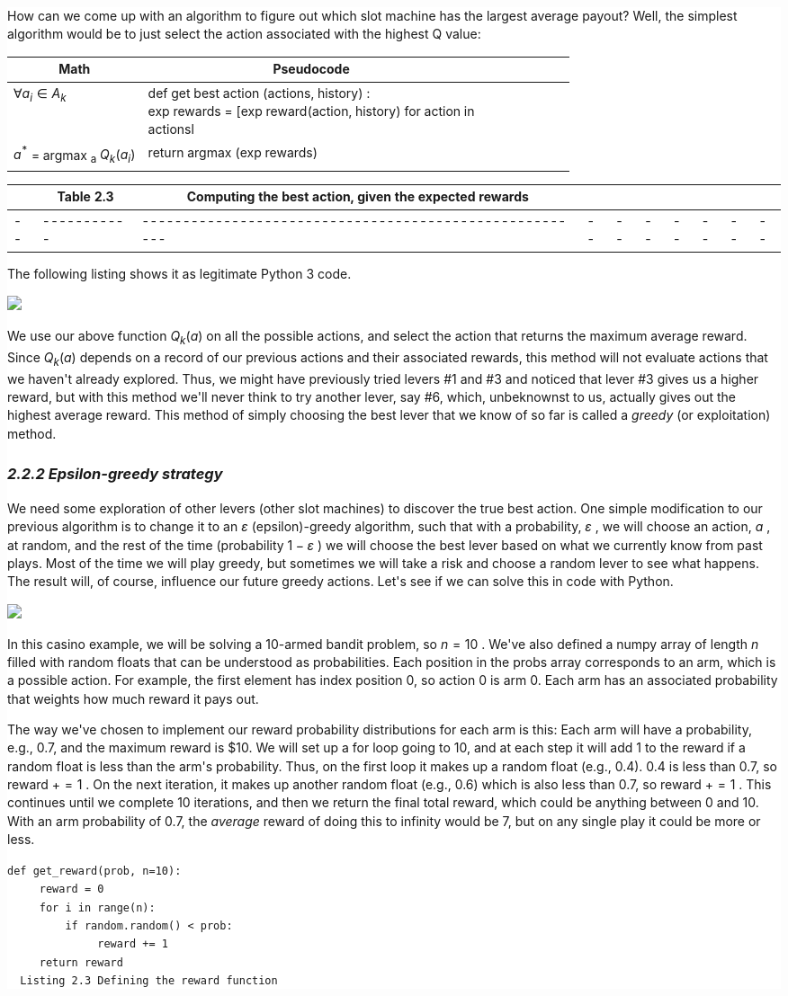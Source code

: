  How can we come up with an algorithm to figure out which slot machine has the largest average payout? Well, the simplest algorithm would be to just select the action associated with the highest Q value:

| <b>Math</b>                            | <b>Pseudocode</b>                                                                                                |  |  |  |  |  |  |  |
|----------------------------------------|------------------------------------------------------------------------------------------------------------------|--|--|--|--|--|--|--|
| $\forall a_i \in A_k$                  | def get best action (actions, history) :<br>exp rewards = [exp reward(action, history) for action in<br>actionsl |  |  |  |  |  |  |  |
| $a^*$ = argmax <sub>a</sub> $Q_k(a_i)$ | return argmax (exp rewards)                                                                                      |  |  |  |  |  |  |  |

|  | Table 2.3 | Computing the best action, given the expected rewards |  |  |  |  |  |  |  |
|--|-----------|-------------------------------------------------------|--|--|--|--|--|--|--|
|--|-----------|-------------------------------------------------------|--|--|--|--|--|--|--|

The following listing shows it as legitimate Python 3 code.

![](_page_6_Figure_8.jpeg)

We use our above function  $Q_k(a)$  on all the possible actions, and select the action that returns the maximum average reward. Since  $Q_k(a)$  depends on a record of our previous actions and their associated rewards, this method will not evaluate actions that we haven't already explored. Thus, we might have previously tried levers #1 and #3 and noticed that lever #3 gives us a higher reward, but with this method we'll never think to try another lever, say #6, which, unbeknownst to us, actually gives out the highest average reward. This method of simply choosing the best lever that we know of so far is called a *greedy* (or exploitation) method.

### *2.2.2 Epsilon-greedy strategy*

We need some exploration of other levers (other slot machines) to discover the true best action. One simple modification to our previous algorithm is to change it to an  $\varepsilon$ (epsilon)-greedy algorithm, such that with a probability,  $\varepsilon$ , we will choose an action,  $a$ , at random, and the rest of the time (probability  $1 - \varepsilon$ ) we will choose the best lever based on what we currently know from past plays. Most of the time we will play greedy, but sometimes we will take a risk and choose a random lever to see what happens. The result will, of course, influence our future greedy actions. Let's see if we can solve this in code with Python.

![](_page_7_Figure_4.jpeg)

In this casino example, we will be solving a 10-armed bandit problem, so  $n = 10$ . We've also defined a numpy array of length *n* filled with random floats that can be understood as probabilities. Each position in the probs array corresponds to an arm, which is a possible action. For example, the first element has index position 0, so action 0 is arm 0. Each arm has an associated probability that weights how much reward it pays out.

 The way we've chosen to implement our reward probability distributions for each arm is this: Each arm will have a probability, e.g., 0.7, and the maximum reward is \$10. We will set up a for loop going to 10, and at each step it will add 1 to the reward if a random float is less than the arm's probability. Thus, on the first loop it makes up a random float (e.g., 0.4). 0.4 is less than 0.7, so reward  $+= 1$ . On the next iteration, it makes up another random float (e.g., 0.6) which is also less than 0.7, so reward  $+= 1$ . This continues until we complete 10 iterations, and then we return the final total reward, which could be anything between 0 and 10. With an arm probability of 0.7,
the *average* reward of doing this to infinity would be 7, but on any single play it could be more or less.

```
def get_reward(prob, n=10):
     reward = 0
     for i in range(n):
         if random.random() < prob:
              reward += 1
     return reward
  Listing 2.3 Defining the reward function
```
